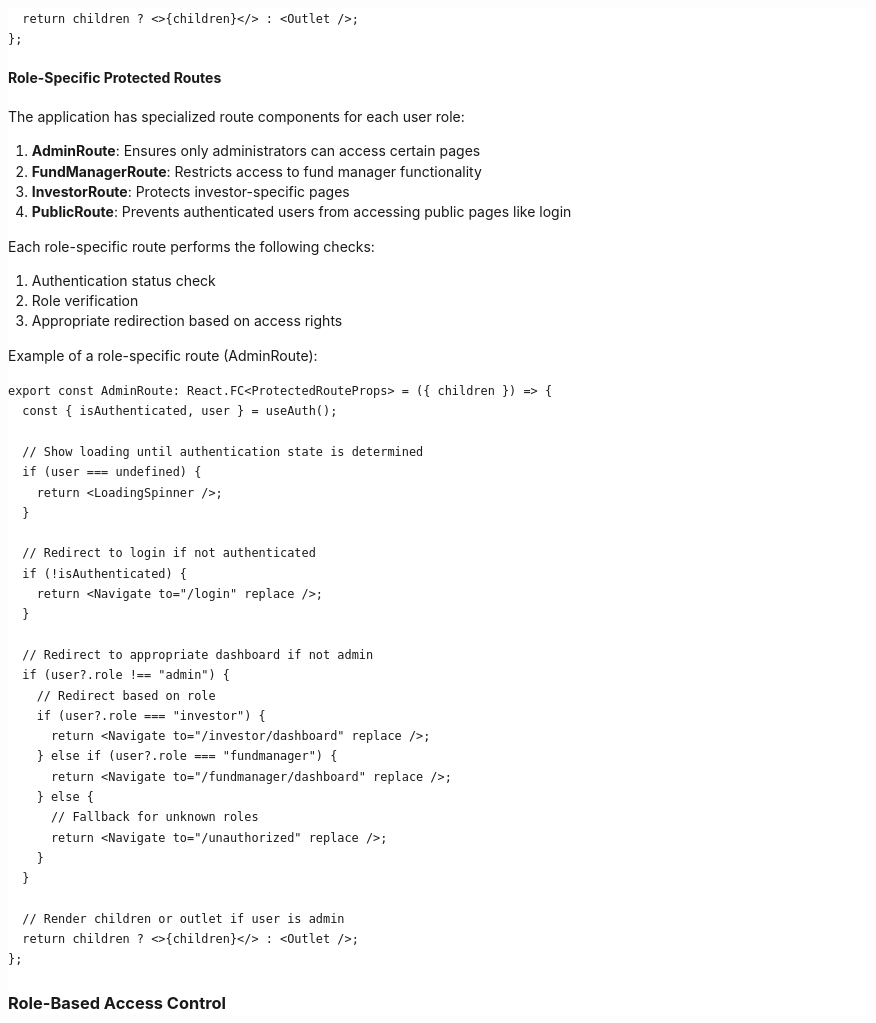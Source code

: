```tsx
  return children ? <>{children}</> : <Outlet />;
};
```

#### Role-Specific Protected Routes

The application has specialized route components for each user role:

1. **AdminRoute**: Ensures only administrators can access certain pages
2. **FundManagerRoute**: Restricts access to fund manager functionality
3. **InvestorRoute**: Protects investor-specific pages
4. **PublicRoute**: Prevents authenticated users from accessing public pages like login

Each role-specific route performs the following checks:

1. Authentication status check
2. Role verification
3. Appropriate redirection based on access rights

Example of a role-specific route (AdminRoute):

```tsx
export const AdminRoute: React.FC<ProtectedRouteProps> = ({ children }) => {
  const { isAuthenticated, user } = useAuth();

  // Show loading until authentication state is determined
  if (user === undefined) {
    return <LoadingSpinner />;
  }

  // Redirect to login if not authenticated
  if (!isAuthenticated) {
    return <Navigate to="/login" replace />;
  }

  // Redirect to appropriate dashboard if not admin
  if (user?.role !== "admin") {
    // Redirect based on role
    if (user?.role === "investor") {
      return <Navigate to="/investor/dashboard" replace />;
    } else if (user?.role === "fundmanager") {
      return <Navigate to="/fundmanager/dashboard" replace />;
    } else {
      // Fallback for unknown roles
      return <Navigate to="/unauthorized" replace />;
    }
  }

  // Render children or outlet if user is admin
  return children ? <>{children}</> : <Outlet />;
};
```

### Role-Based Access Control
